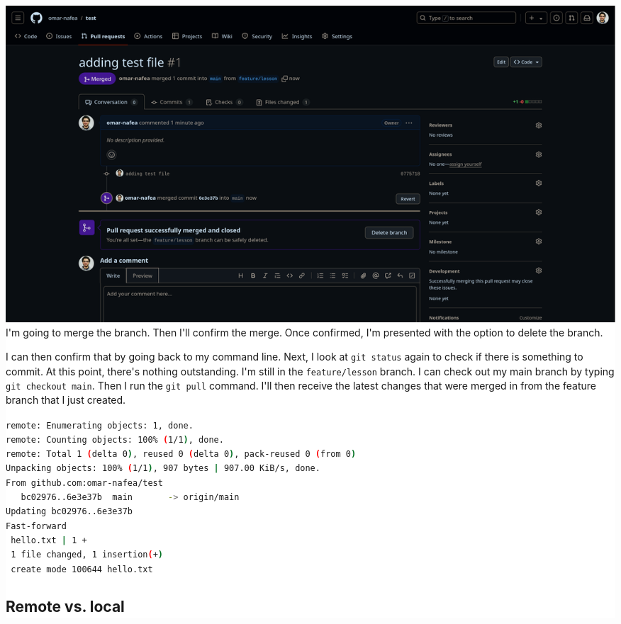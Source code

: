 ![](../Pics/merged.png)
I'm going to merge the branch. Then I'll confirm the merge. Once confirmed, I'm presented with the option to delete the branch. 


I can then confirm that by going back to my command line.
Next, I look at `git status` again to check if there is something to commit. At this point, there's nothing outstanding. I'm still in the `feature/lesson` branch.
I can check out my main branch by
typing `git checkout main`.
Then I run the `git pull` command.
I'll then receive the latest changes that were merged in from the feature branch that I just created. 

```bash
remote: Enumerating objects: 1, done.
remote: Counting objects: 100% (1/1), done.
remote: Total 1 (delta 0), reused 0 (delta 0), pack-reused 0 (from 0)
Unpacking objects: 100% (1/1), 907 bytes | 907.00 KiB/s, done.
From github.com:omar-nafea/test
   bc02976..6e3e37b  main       -> origin/main
Updating bc02976..6e3e37b
Fast-forward
 hello.txt | 1 +
 1 file changed, 1 insertion(+)
 create mode 100644 hello.txt
```

## Remote vs. local
